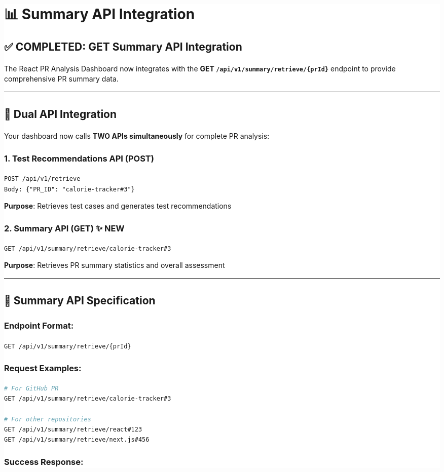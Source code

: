 # 📊 Summary API Integration

## ✅ **COMPLETED**: GET Summary API Integration

The React PR Analysis Dashboard now integrates with the **GET `/api/v1/summary/retrieve/{prId}`** endpoint to provide comprehensive PR summary data.

---

## 🔄 **Dual API Integration**

Your dashboard now calls **TWO APIs simultaneously** for complete PR analysis:

### 1. **Test Recommendations API** (POST)

```
POST /api/v1/retrieve
Body: {"PR_ID": "calorie-tracker#3"}
```

**Purpose**: Retrieves test cases and generates test recommendations

### 2. **Summary API** (GET) ✨ **NEW**

```
GET /api/v1/summary/retrieve/calorie-tracker#3
```

**Purpose**: Retrieves PR summary statistics and overall assessment

---

## 🎯 **Summary API Specification**

### **Endpoint Format:**

```
GET /api/v1/summary/retrieve/{prId}
```

### **Request Examples:**

```bash
# For GitHub PR
GET /api/v1/summary/retrieve/calorie-tracker#3

# For other repositories
GET /api/v1/summary/retrieve/react#123
GET /api/v1/summary/retrieve/next.js#456
```

### **Success Response:**
